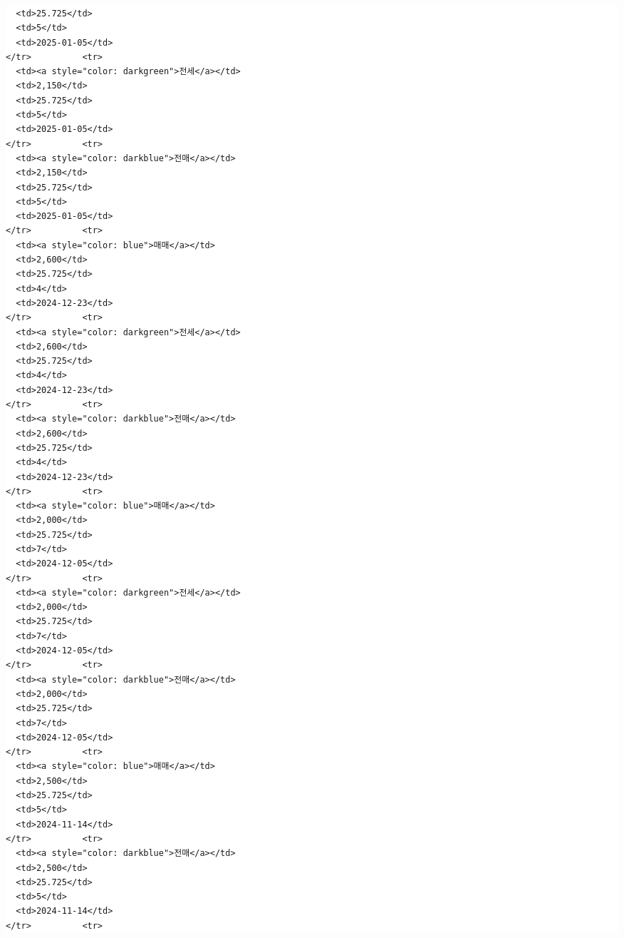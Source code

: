       <td>25.725</td>
      <td>5</td>
      <td>2025-01-05</td>
    </tr>          <tr>
      <td><a style="color: darkgreen">전세</a></td>
      <td>2,150</td>
      <td>25.725</td>
      <td>5</td>
      <td>2025-01-05</td>
    </tr>          <tr>
      <td><a style="color: darkblue">전매</a></td>
      <td>2,150</td>
      <td>25.725</td>
      <td>5</td>
      <td>2025-01-05</td>
    </tr>          <tr>
      <td><a style="color: blue">매매</a></td>
      <td>2,600</td>
      <td>25.725</td>
      <td>4</td>
      <td>2024-12-23</td>
    </tr>          <tr>
      <td><a style="color: darkgreen">전세</a></td>
      <td>2,600</td>
      <td>25.725</td>
      <td>4</td>
      <td>2024-12-23</td>
    </tr>          <tr>
      <td><a style="color: darkblue">전매</a></td>
      <td>2,600</td>
      <td>25.725</td>
      <td>4</td>
      <td>2024-12-23</td>
    </tr>          <tr>
      <td><a style="color: blue">매매</a></td>
      <td>2,000</td>
      <td>25.725</td>
      <td>7</td>
      <td>2024-12-05</td>
    </tr>          <tr>
      <td><a style="color: darkgreen">전세</a></td>
      <td>2,000</td>
      <td>25.725</td>
      <td>7</td>
      <td>2024-12-05</td>
    </tr>          <tr>
      <td><a style="color: darkblue">전매</a></td>
      <td>2,000</td>
      <td>25.725</td>
      <td>7</td>
      <td>2024-12-05</td>
    </tr>          <tr>
      <td><a style="color: blue">매매</a></td>
      <td>2,500</td>
      <td>25.725</td>
      <td>5</td>
      <td>2024-11-14</td>
    </tr>          <tr>
      <td><a style="color: darkblue">전매</a></td>
      <td>2,500</td>
      <td>25.725</td>
      <td>5</td>
      <td>2024-11-14</td>
    </tr>          <tr>